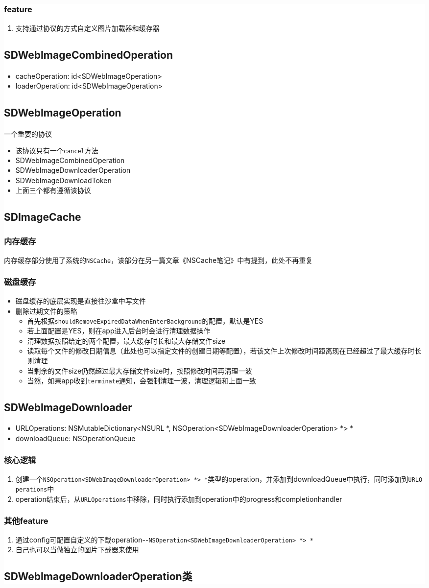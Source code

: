 ### feature
1. 支持通过协议的方式自定义图片加载器和缓存器

## SDWebImageCombinedOperation

- cacheOperation: id\<SDWebImageOperation>
- loaderOperation: id\<SDWebImageOperation>

## SDWebImageOperation

一个重要的协议

- 该协议只有一个`cancel`方法
- SDWebImageCombinedOperation
- SDWebImageDownloaderOperation
- SDWebImageDownloadToken
- 上面三个都有遵循该协议

## SDImageCache

### 内存缓存
内存缓存部分使用了系统的`NSCache`，该部分在另一篇文章《NSCache笔记》中有提到，此处不再重复

### 磁盘缓存
- 磁盘缓存的底层实现是直接往沙盒中写文件
- 删除过期文件的策略
	- 首先根据`shouldRemoveExpiredDataWhenEnterBackground`的配置，默认是YES
	- 若上面配置是YES，则在app进入后台时会进行清理数据操作
	- 清理数据按照给定的两个配置，最大缓存时长和最大存储文件size
	- 读取每个文件的修改日期信息（此处也可以指定文件的创建日期等配置），若该文件上次修改时间距离现在已经超过了最大缓存时长则清理
	- 当剩余的文件size仍然超过最大存储文件size时，按照修改时间再清理一波
	- 当然，如果app收到`terminate`通知，会强制清理一波，清理逻辑和上面一致

## SDWebImageDownloader

- URLOperations: NSMutableDictionary\<NSURL *, NSOperation\<SDWebImageDownloaderOperation> *> *
- downloadQueue: NSOperationQueue

### 核心逻辑

1. 创建一个`NSOperation<SDWebImageDownloaderOperation> *> *`类型的operation，并添加到downloadQueue中执行，同时添加到`URLOperations`中
2. operation结束后，从`URLOperations`中移除，同时执行添加到operation中的progress和completionhandler

### 其他feature
1. 通过config可配置自定义的下载operation--`NSOperation<SDWebImageDownloaderOperation> *> *`
2. 自己也可以当做独立的图片下载器来使用

## SDWebImageDownloaderOperation类
